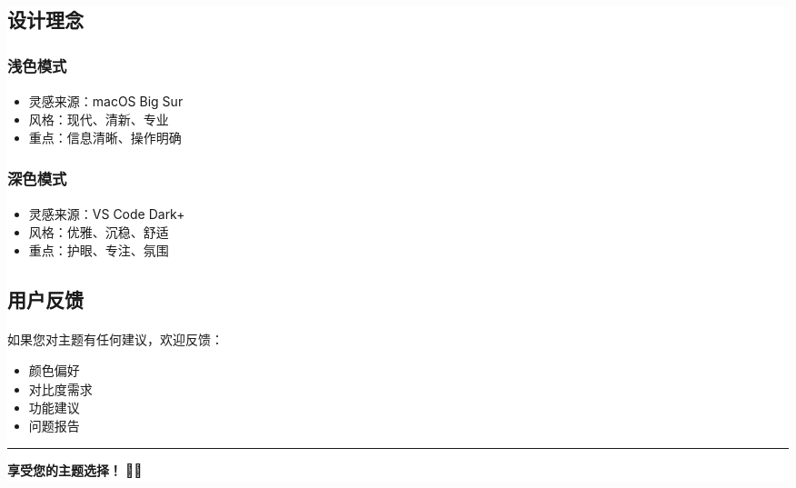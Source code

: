 ## 设计理念

### 浅色模式
- 灵感来源：macOS Big Sur
- 风格：现代、清新、专业
- 重点：信息清晰、操作明确

### 深色模式
- 灵感来源：VS Code Dark+
- 风格：优雅、沉稳、舒适
- 重点：护眼、专注、氛围

## 用户反馈

如果您对主题有任何建议，欢迎反馈：
- 颜色偏好
- 对比度需求
- 功能建议
- 问题报告

---

**享受您的主题选择！** 🎨✨
